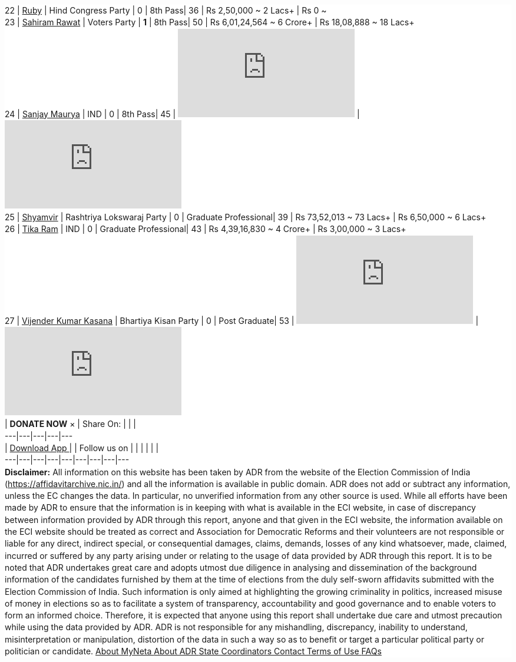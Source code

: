 22  | [Ruby](https://www.myneta.info/LokSabha2019/candidate.php?candidate_id=13293) | Hind Congress Party | 0 | 8th Pass| 36 | Rs 2,50,000 ~ 2 Lacs+ | Rs 0 ~   
23  | [Sahiram Rawat](https://www.myneta.info/LokSabha2019/candidate.php?candidate_id=13305) | Voters Party | **1** | 8th Pass| 50 | Rs 6,01,24,564 ~ 6 Crore+ | Rs 18,08,888 ~ 18 Lacs+  
24  | [Sanjay Maurya](https://www.myneta.info/LokSabha2019/candidate.php?candidate_id=12146) | IND | 0 | 8th Pass| 45 | ![](https://myneta.info/image_v2.php?myneta_folder=LokSabha2019&candidate_id=12146&col=ta) | ![](https://myneta.info/image_v2.php?myneta_folder=LokSabha2019&candidate_id=12146&col=lia)  
25  | [Shyamvir](https://www.myneta.info/LokSabha2019/candidate.php?candidate_id=13302) | Rashtriya Lokswaraj Party | 0 | Graduate Professional| 39 | Rs 73,52,013 ~ 73 Lacs+ | Rs 6,50,000 ~ 6 Lacs+  
26  | [Tika Ram](https://www.myneta.info/LokSabha2019/candidate.php?candidate_id=13298) | IND | 0 | Graduate Professional| 43 | Rs 4,39,16,830 ~ 4 Crore+ | Rs 3,00,000 ~ 3 Lacs+  
27  | [Vijender Kumar Kasana](https://www.myneta.info/LokSabha2019/candidate.php?candidate_id=12153) | Bhartiya Kisan Party | 0 | Post Graduate| 53 | ![](https://myneta.info/image_v2.php?myneta_folder=LokSabha2019&candidate_id=12153&col=ta) | ![](https://myneta.info/image_v2.php?myneta_folder=LokSabha2019&candidate_id=12153&col=lia)  
|  **DONATE NOW** × |  Share On:  | [](https://api.whatsapp.com/send?text=https%3A%2F%2Fmyneta.info%2Fpunjab2022%2Findex.php%3Faction%3Dshow_constituencies%26state_id%3D19) | [](https://www.facebook.com/sharer/sharer.php?u=https%3A%2F%2Fmyneta.info%2Fpunjab2022%2Findex.php%3Faction%3Dshow_constituencies%26state_id%3D19) | [](https://twitter.com/share?url=https%3A%2F%2Fmyneta.info%2Fpunjab2022%2Findex.php%3Faction%3Dshow_constituencies%26state_id%3D19)  
---|---|---|---|---  
| [ Download App ](https://play.google.com/store/apps/details?id=com.webrosoft.myneta1&pcampaignid=pcampaignidMKT-Other-global-all-co-prtnr-py-PartBadge-Mar2515-1) | [](https://play.google.com/store/apps/details?id=com.webrosoft.myneta1&pcampaignid=pcampaignidMKT-Other-global-all-co-prtnr-py-PartBadge-Mar2515-1) |  Follow us on  | [](https://www.facebook.com/adrindia.org/) | [](https://twitter.com/adrspeaks) | [](https://groups.google.com/g/national-election-watch?hl=en&pli=1) | [](https://www.instagram.com/adrspeaks/) | [](https://www.youtube.com/user/adrspeaks) | [](https://sharechat.com/profile/adrspeaks)  
---|---|---|---|---|---|---|---|---  
**Disclaimer:** All information on this website has been taken by ADR from the website of the Election Commission of India (https://affidavitarchive.nic.in/) and all the information is available in public domain. ADR does not add or subtract any information, unless the EC changes the data. In particular, no unverified information from any other source is used. While all efforts have been made by ADR to ensure that the information is in keeping with what is available in the ECI website, in case of discrepancy between information provided by ADR through this report, anyone and that given in the ECI website, the information available on the ECI website should be treated as correct and Association for Democratic Reforms and their volunteers are not responsible or liable for any direct, indirect special, or consequential damages, claims, demands, losses of any kind whatsoever, made, claimed, incurred or suffered by any party arising under or relating to the usage of data provided by ADR through this report. It is to be noted that ADR undertakes great care and adopts utmost due diligence in analysing and dissemination of the background information of the candidates furnished by them at the time of elections from the duly self-sworn affidavits submitted with the Election Commission of India. Such information is only aimed at highlighting the growing criminality in politics, increased misuse of money in elections so as to facilitate a system of transparency, accountability and good governance and to enable voters to form an informed choice. Therefore, it is expected that anyone using this report shall undertake due care and utmost precaution while using the data provided by ADR. ADR is not responsible for any mishandling, discrepancy, inability to understand, misinterpretation or manipulation, distortion of the data in such a way so as to benefit or target a particular political party or politician or candidate. 
[ About MyNeta ](https://adrindia.org/content/about-myneta) [ About ADR ](https://adrindia.org/about-adr/who-we-are) [ State Coordinators ](https://adrindia.org/about-adr/state-coordinators) [ Contact ](https://adrindia.org/contact-us) [ Terms of Use ](https://adrindia.org/content/adr-terms-use) [ FAQs ](https://adrindia.org/content/faqs)
